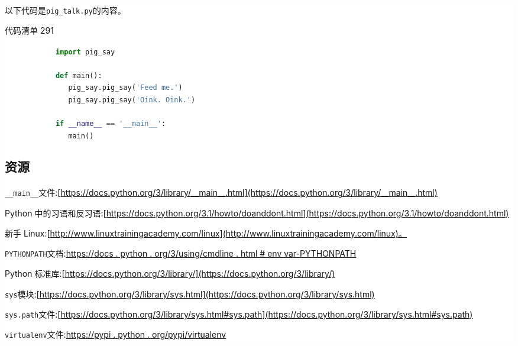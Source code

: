 ```py
```

以下代码是`pig_talk.py`的内容。

代码清单 291

```py
            import pig_say

            def main():
               pig_say.pig_say('Feed me.')
               pig_say.pig_say('Oink. Oink.')

            if __name__ == '__main__':
               main()

```

## 资源

`__main__`文件:[https://docs.python.org/3/library/__main__.html](https://docs.python.org/3/library/__main__.html)

Python 中的习语和反习语:[https://docs.python.org/3.1/howto/doanddont.html](https://docs.python.org/3.1/howto/doanddont.html)

新手 Linux:[http://www.linuxtrainingacademy.com/linux](http://www.linuxtrainingacademy.com/linux)。

`PYTHONPATH`文档:[https://docs . python . org/3/using/cmdline . html # env var-PYTHONPATH](https://docs.python.org/3/using/cmdline.html#envvar-PYTHONPATH)

Python 标准库:[https://docs.python.org/3/library/](https://docs.python.org/3/library/)

`sys`模块:[https://docs.python.org/3/library/sys.html](https://docs.python.org/3/library/sys.html)

`sys.path`文件:[https://docs.python.org/3/library/sys.html#sys.path](https://docs.python.org/3/library/sys.html#sys.path)

`virtualenv`文件:[https://pypi . python . org/pypi/virtualenv](https://pypi.python.org/pypi/virtualenv)